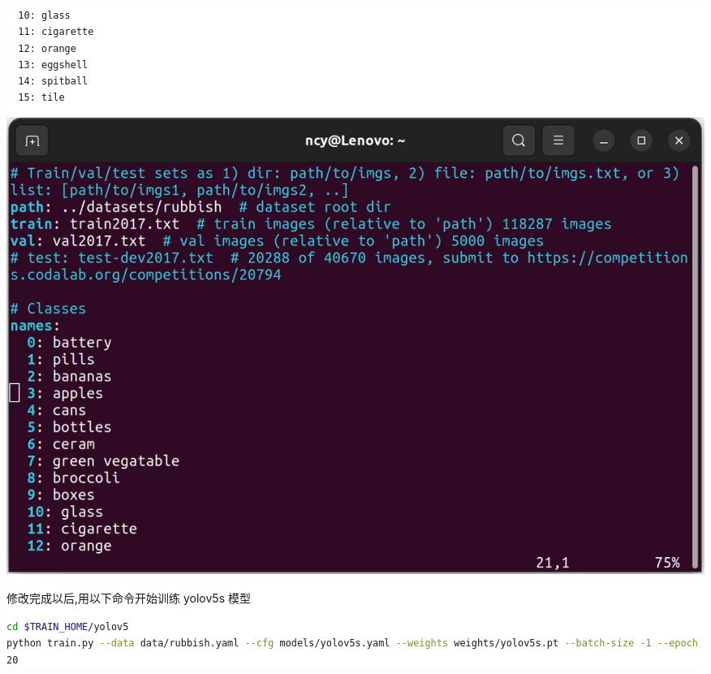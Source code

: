 ```bash
  10: glass
  11: cigarette
  12: orange
  13: eggshell
  14: spitball
  15: tile
```

![](./images/005.png)

修改完成以后,用以下命令开始训练 yolov5s 模型

```bash
cd $TRAIN_HOME/yolov5
python train.py --data data/rubbish.yaml --cfg models/yolov5s.yaml --weights weights/yolov5s.pt --batch-size -1 --epoch 20
```
